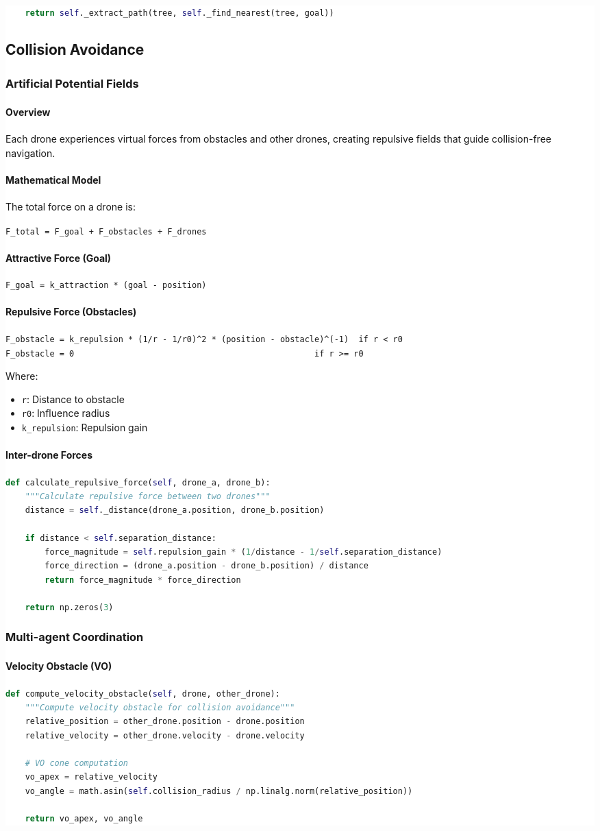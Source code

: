 ```python
    return self._extract_path(tree, self._find_nearest(tree, goal))
```

## Collision Avoidance

### Artificial Potential Fields

#### Overview
Each drone experiences virtual forces from obstacles and other drones, creating repulsive fields that guide collision-free navigation.

#### Mathematical Model

The total force on a drone is:
```
F_total = F_goal + F_obstacles + F_drones
```

#### Attractive Force (Goal)
```
F_goal = k_attraction * (goal - position)
```

#### Repulsive Force (Obstacles)
```
F_obstacle = k_repulsion * (1/r - 1/r0)^2 * (position - obstacle)^(-1)  if r < r0
F_obstacle = 0                                                 if r >= r0
```

Where:
- `r`: Distance to obstacle
- `r0`: Influence radius
- `k_repulsion`: Repulsion gain

#### Inter-drone Forces
```python
def calculate_repulsive_force(self, drone_a, drone_b):
    """Calculate repulsive force between two drones"""
    distance = self._distance(drone_a.position, drone_b.position)

    if distance < self.separation_distance:
        force_magnitude = self.repulsion_gain * (1/distance - 1/self.separation_distance)
        force_direction = (drone_a.position - drone_b.position) / distance
        return force_magnitude * force_direction

    return np.zeros(3)
```

### Multi-agent Coordination

#### Velocity Obstacle (VO)
```python
def compute_velocity_obstacle(self, drone, other_drone):
    """Compute velocity obstacle for collision avoidance"""
    relative_position = other_drone.position - drone.position
    relative_velocity = other_drone.velocity - drone.velocity

    # VO cone computation
    vo_apex = relative_velocity
    vo_angle = math.asin(self.collision_radius / np.linalg.norm(relative_position))

    return vo_apex, vo_angle
```
